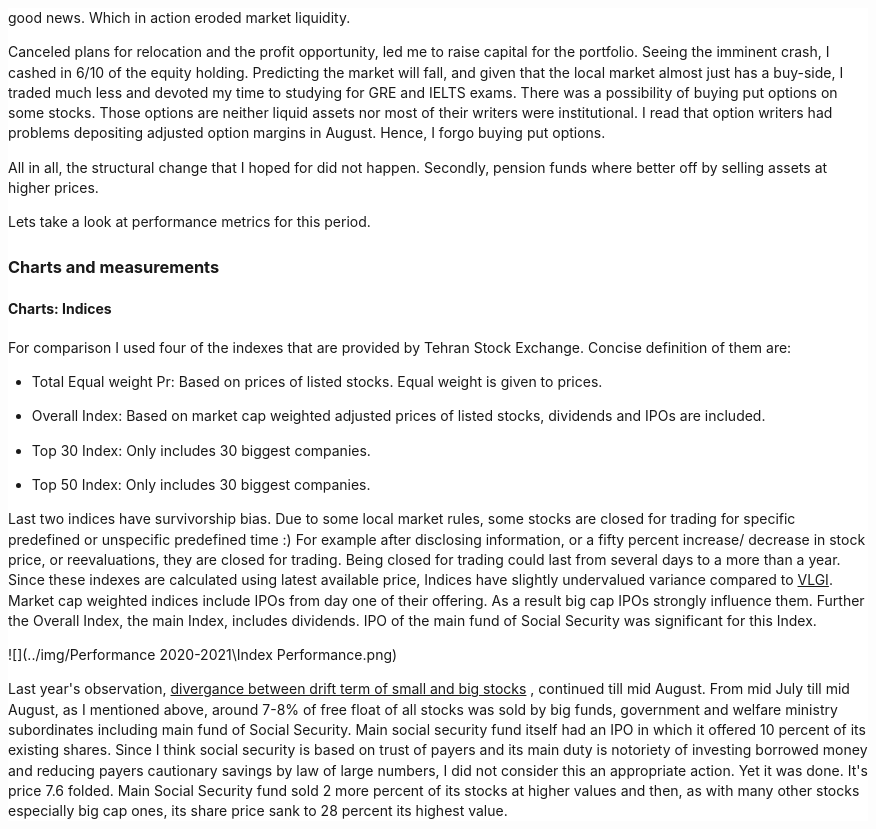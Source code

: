 good news. Which in action eroded market liquidity.

Canceled plans for relocation and the profit opportunity, led me to
raise capital for the portfolio. Seeing the imminent crash, I cashed in
6/10 of the equity holding. Predicting the market will fall, and given
that the local market almost just has a buy-side, I traded much less and
devoted my time to studying for GRE and IELTS exams. There was a
possibility of buying put options on some stocks. Those options are
neither liquid assets nor most of their writers were institutional. I
read that option writers had problems depositing adjusted option margins
in August. Hence, I forgo buying put options.

All in all, the structural change that I hoped for did not happen.
Secondly, pension funds where better off by selling assets at higher
prices.

Lets take a look at performance metrics for this period.

### Charts and measurements

#### Charts: Indices

For comparison I used four of the indexes that are provided by Tehran
Stock Exchange. Concise definition of them are:

-   Total Equal weight Pr: Based on prices of listed stocks. Equal
    weight is given to prices.

-   Overall Index: Based on market cap weighted adjusted prices of
    listed stocks, dividends and IPOs are included.

-   Top 30 Index: Only includes 30 biggest companies.

-   Top 50 Index: Only includes 30 biggest companies.

Last two indices have survivorship bias. Due to some local market rules,
some stocks are closed for trading for specific predefined or unspecific
predefined time :) For example after disclosing information, or a fifty
percent increase/ decrease in stock price, or reevaluations, they are
closed for trading. Being closed for trading could last from several
days to a more than a year. Since these indexes are calculated using
latest available price, Indices have slightly undervalued variance
compared to
[VLGI](https://phoebuslyubil.github.io/2017-02-05-Benchmark-and-Prediction-Part-I/).
Market cap weighted indices include IPOs from day one of their offering.
As a result big cap IPOs strongly influence them. Further the Overall
Index, the main Index, includes dividends. IPO of the main fund of
Social Security was significant for this Index.

![](../img/Performance 2020-2021\Index Performance.png)

Last year's observation, [divergance between drift term of small and big
stocks](https://phoebuslyubil.github.io/2020-07-15-Performance-analysis-2018-04-05-to-2020-04-05/)
, continued till mid August. From mid July till mid August, as I
mentioned above, around 7-8% of free float of all stocks was sold by big
funds, government and welfare ministry subordinates including main fund
of Social Security. Main social security fund itself had an IPO in which
it offered 10 percent of its existing shares. Since I think social
security is based on trust of payers and its main duty is notoriety of
investing borrowed money and reducing payers cautionary savings by law
of large numbers, I did not consider this an appropriate action. Yet it
was done. It's price 7.6 folded. Main Social Security fund sold 2 more
percent of its stocks at higher values and then, as with many other
stocks especially big cap ones, its share price sank to 28 percent its
highest value.
